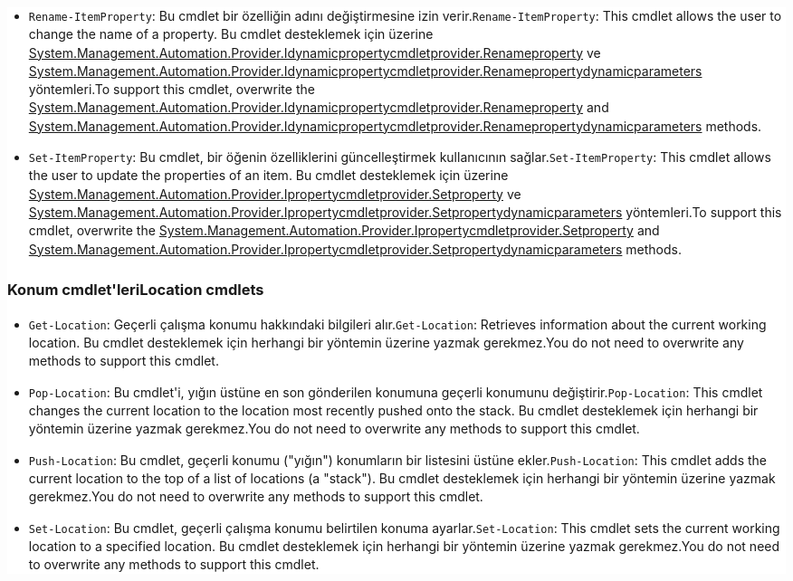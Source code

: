 - <span data-ttu-id="8ebbf-161">`Rename-ItemProperty`: Bu cmdlet bir özelliğin adını değiştirmesine izin verir.</span><span class="sxs-lookup"><span data-stu-id="8ebbf-161">`Rename-ItemProperty`: This cmdlet allows the user to change the name of a property.</span></span> <span data-ttu-id="8ebbf-162">Bu cmdlet desteklemek için üzerine [System.Management.Automation.Provider.Idynamicpropertycmdletprovider.Renameproperty](/dotnet/api/System.Management.Automation.Provider.IDynamicPropertyCmdletProvider.RenameProperty) ve [ System.Management.Automation.Provider.Idynamicpropertycmdletprovider.Renamepropertydynamicparameters](/dotnet/api/System.Management.Automation.Provider.IDynamicPropertyCmdletProvider.RenamePropertyDynamicParameters) yöntemleri.</span><span class="sxs-lookup"><span data-stu-id="8ebbf-162">To support this cmdlet, overwrite the [System.Management.Automation.Provider.Idynamicpropertycmdletprovider.Renameproperty](/dotnet/api/System.Management.Automation.Provider.IDynamicPropertyCmdletProvider.RenameProperty) and [System.Management.Automation.Provider.Idynamicpropertycmdletprovider.Renamepropertydynamicparameters](/dotnet/api/System.Management.Automation.Provider.IDynamicPropertyCmdletProvider.RenamePropertyDynamicParameters) methods.</span></span>

- <span data-ttu-id="8ebbf-163">`Set-ItemProperty`: Bu cmdlet, bir öğenin özelliklerini güncelleştirmek kullanıcının sağlar.</span><span class="sxs-lookup"><span data-stu-id="8ebbf-163">`Set-ItemProperty`: This cmdlet allows the user to update the properties of an item.</span></span> <span data-ttu-id="8ebbf-164">Bu cmdlet desteklemek için üzerine [System.Management.Automation.Provider.Ipropertycmdletprovider.Setproperty](/dotnet/api/System.Management.Automation.Provider.IPropertyCmdletProvider.SetProperty) ve [ System.Management.Automation.Provider.Ipropertycmdletprovider.Setpropertydynamicparameters](/dotnet/api/System.Management.Automation.Provider.IPropertyCmdletProvider.SetPropertyDynamicParameters) yöntemleri.</span><span class="sxs-lookup"><span data-stu-id="8ebbf-164">To support this cmdlet, overwrite the [System.Management.Automation.Provider.Ipropertycmdletprovider.Setproperty](/dotnet/api/System.Management.Automation.Provider.IPropertyCmdletProvider.SetProperty) and [System.Management.Automation.Provider.Ipropertycmdletprovider.Setpropertydynamicparameters](/dotnet/api/System.Management.Automation.Provider.IPropertyCmdletProvider.SetPropertyDynamicParameters) methods.</span></span>

### <a name="location-cmdlets"></a><span data-ttu-id="8ebbf-165">Konum cmdlet'leri</span><span class="sxs-lookup"><span data-stu-id="8ebbf-165">Location cmdlets</span></span>

- <span data-ttu-id="8ebbf-166">`Get-Location`: Geçerli çalışma konumu hakkındaki bilgileri alır.</span><span class="sxs-lookup"><span data-stu-id="8ebbf-166">`Get-Location`: Retrieves information about the current working location.</span></span> <span data-ttu-id="8ebbf-167">Bu cmdlet desteklemek için herhangi bir yöntemin üzerine yazmak gerekmez.</span><span class="sxs-lookup"><span data-stu-id="8ebbf-167">You do not need to overwrite any methods to support this cmdlet.</span></span>

- <span data-ttu-id="8ebbf-168">`Pop-Location`: Bu cmdlet'i, yığın üstüne en son gönderilen konumuna geçerli konumunu değiştirir.</span><span class="sxs-lookup"><span data-stu-id="8ebbf-168">`Pop-Location`: This cmdlet changes the current location to the location most recently pushed onto the stack.</span></span> <span data-ttu-id="8ebbf-169">Bu cmdlet desteklemek için herhangi bir yöntemin üzerine yazmak gerekmez.</span><span class="sxs-lookup"><span data-stu-id="8ebbf-169">You do not need to overwrite any methods to support this cmdlet.</span></span>

- <span data-ttu-id="8ebbf-170">`Push-Location`: Bu cmdlet, geçerli konumu ("yığın") konumların bir listesini üstüne ekler.</span><span class="sxs-lookup"><span data-stu-id="8ebbf-170">`Push-Location`: This cmdlet adds the current location to the top of a list of locations (a "stack").</span></span> <span data-ttu-id="8ebbf-171">Bu cmdlet desteklemek için herhangi bir yöntemin üzerine yazmak gerekmez.</span><span class="sxs-lookup"><span data-stu-id="8ebbf-171">You do not need to overwrite any methods to support this cmdlet.</span></span>

- <span data-ttu-id="8ebbf-172">`Set-Location`: Bu cmdlet, geçerli çalışma konumu belirtilen konuma ayarlar.</span><span class="sxs-lookup"><span data-stu-id="8ebbf-172">`Set-Location`: This cmdlet sets the current working location to a specified location.</span></span> <span data-ttu-id="8ebbf-173">Bu cmdlet desteklemek için herhangi bir yöntemin üzerine yazmak gerekmez.</span><span class="sxs-lookup"><span data-stu-id="8ebbf-173">You do not need to overwrite any methods to support this cmdlet.</span></span>
